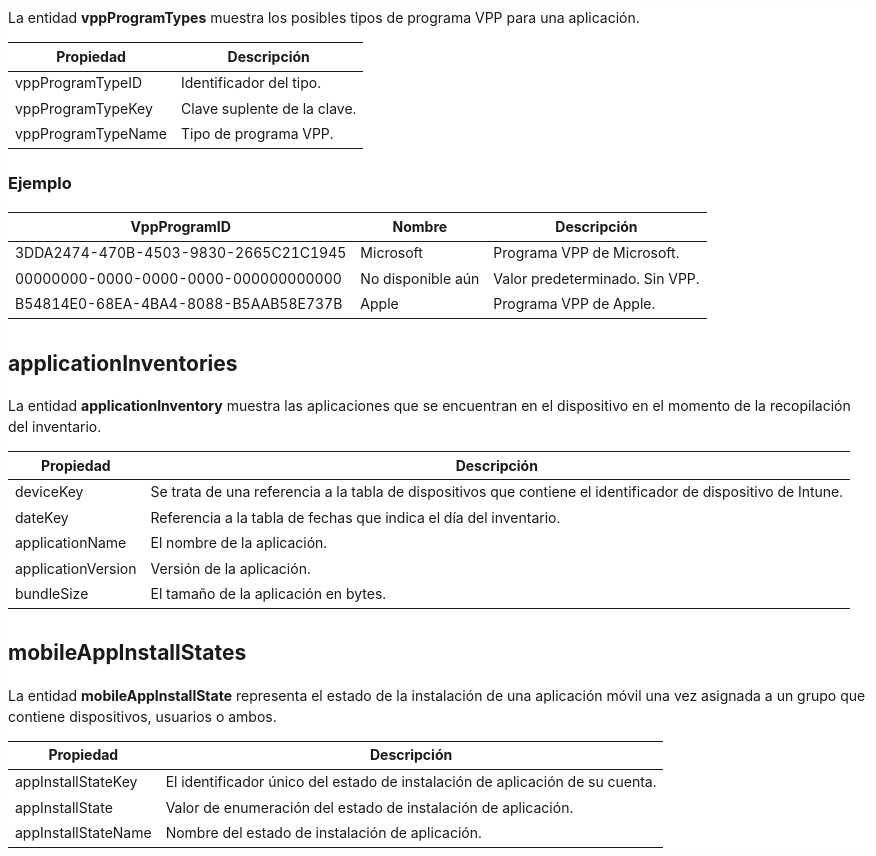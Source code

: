 La entidad **vppProgramTypes** muestra los posibles tipos de programa VPP para una aplicación.

| Propiedad  | Descripción |
|---------|------------|
| vppProgramTypeID | Identificador del tipo. |
| vppProgramTypeKey | Clave suplente de la clave. |
| vppProgramTypeName | Tipo de programa VPP. |

### <a name="example"></a>Ejemplo

| VppProgramID  | Nombre | Descripción |
|---------|------------|--------|
| 3DDA2474-470B-4503-9830-2665C21C1945 | Microsoft | Programa VPP de Microsoft. |
| 00000000-0000-0000-0000-000000000000 | No disponible aún | Valor predeterminado. Sin VPP. |
| B54814E0-68EA-4BA4-8088-B5AAB58E737B | Apple | Programa VPP de Apple. |



## <a name="applicationinventories"></a>applicationInventories

La entidad **applicationInventory** muestra las aplicaciones que se encuentran en el dispositivo en el momento de la recopilación del inventario.

| Propiedad  | Descripción |
|---------|------------|
| deviceKey | Se trata de una referencia a la tabla de dispositivos que contiene el identificador de dispositivo de Intune. |
| dateKey | Referencia a la tabla de fechas que indica el día del inventario. |
| applicationName | El nombre de la aplicación. |
| applicationVersion | Versión de la aplicación. |
| bundleSize | El tamaño de la aplicación en bytes. |

## <a name="mobileappinstallstates"></a>mobileAppInstallStates

La entidad **mobileAppInstallState** representa el estado de la instalación de una aplicación móvil una vez asignada a un grupo que contiene dispositivos, usuarios o ambos.

| Propiedad | Descripción |
|---|---|
| appInstallStateKey | El identificador único del estado de instalación de aplicación de su cuenta. |
| appInstallState | Valor de enumeración del estado de instalación de aplicación. |
| appInstallStateName | Nombre del estado de instalación de aplicación. |



